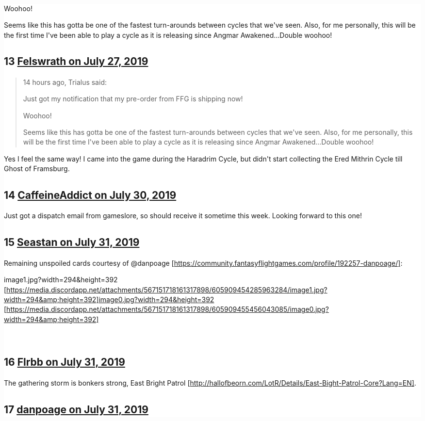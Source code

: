 Woohoo!

Seems like this has gotta be one of the fastest turn-arounds between cycles that we've seen. Also, for me personally, this will be the first time I've been able to play a cycle as it is releasing since Angmar Awakened...Double woohoo! 

## 13 [Felswrath on July 27, 2019](https://community.fantasyflightgames.com/topic/297446-a-shadow-in-the-east-is-on-the-boat/?do=findComment&comment=3748572)

> 14 hours ago, Trialus said:
> 
> Just got my notification that my pre-order from FFG is shipping now! 
> 
> Woohoo!
> 
> Seems like this has gotta be one of the fastest turn-arounds between cycles that we've seen. Also, for me personally, this will be the first time I've been able to play a cycle as it is releasing since Angmar Awakened...Double woohoo! 

Yes I feel the same way! I came into the game during the Haradrim Cycle, but didn't start collecting the Ered Mithrin Cycle till Ghost of Framsburg.

## 14 [CaffeineAddict on July 30, 2019](https://community.fantasyflightgames.com/topic/297446-a-shadow-in-the-east-is-on-the-boat/?do=findComment&comment=3750462)

Just got a dispatch email from gameslore, so should receive it sometime this week. Looking forward to this one!

## 15 [Seastan on July 31, 2019](https://community.fantasyflightgames.com/topic/297446-a-shadow-in-the-east-is-on-the-boat/?do=findComment&comment=3750756)

Remaining unspoiled cards courtesy of @danpoage [https://community.fantasyflightgames.com/profile/192257-danpoage/]:

image1.jpg?width=294&height=392 [https://media.discordapp.net/attachments/567151718161317898/605909454285963284/image1.jpg?width=294&amp;height=392]image0.jpg?width=294&height=392 [https://media.discordapp.net/attachments/567151718161317898/605909455456043085/image0.jpg?width=294&amp;height=392]

 

## 16 [Flrbb on July 31, 2019](https://community.fantasyflightgames.com/topic/297446-a-shadow-in-the-east-is-on-the-boat/?do=findComment&comment=3750789)

The gathering storm is bonkers strong, East Bright Patrol [http://hallofbeorn.com/LotR/Details/East-Bight-Patrol-Core?Lang=EN].

## 17 [danpoage on July 31, 2019](https://community.fantasyflightgames.com/topic/297446-a-shadow-in-the-east-is-on-the-boat/?do=findComment&comment=3750821)
